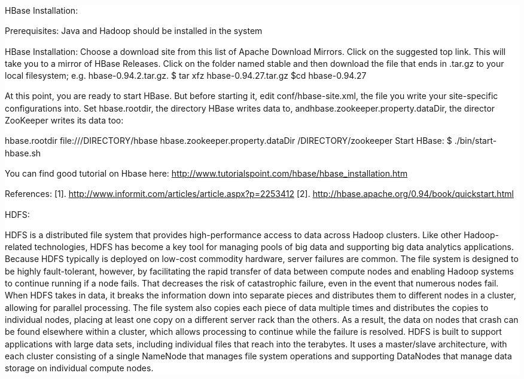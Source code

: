 HBase Installation:

Prerequisites: Java and Hadoop should be installed in the system

HBase Installation:
Choose a download site from this list of Apache Download Mirrors. Click on the suggested top link. This will take you to a mirror of HBase Releases. Click on the folder named stable and then download the file that ends in .tar.gz to your local filesystem; e.g. hbase-0.94.2.tar.gz.
$ tar xfz hbase-0.94.27.tar.gz
$cd hbase-0.94.27

At this point, you are ready to start HBase. But before starting it, edit conf/hbase-site.xml, the file you write your site-specific configurations into. Set hbase.rootdir, the directory HBase writes data to, andhbase.zookeeper.property.dataDir, the director ZooKeeper writes its data too:
<?xml version="1.0"?>
<?xml-stylesheet type="text/xsl" href="configuration.xsl"?>
<configuration>
  <property>
    <name>hbase.rootdir</name>
    <value>file:///DIRECTORY/hbase</value>
  </property>
  <property>
    <name>hbase.zookeeper.property.dataDir</name>
    <value>/DIRECTORY/zookeeper</value>
  </property>
</configuration>
Start HBase:
$ ./bin/start-hbase.sh

You can  find good tutorial on Hbase here:
http://www.tutorialspoint.com/hbase/hbase_installation.htm

References:
[1]. http://www.informit.com/articles/article.aspx?p=2253412
[2].  http://hbase.apache.org/0.94/book/quickstart.html

HDFS:

HDFS is a distributed file system that provides high-performance access to data across Hadoop clusters. Like other Hadoop-related technologies, HDFS has become a key tool for managing pools of big data and supporting big data analytics applications. Because HDFS typically is deployed on low-cost commodity hardware, server failures are common.
The file system is designed to be highly fault-tolerant, however, by facilitating the rapid transfer of data between compute nodes and enabling Hadoop systems to continue running if a node fails. That decreases the risk of catastrophic failure, even in the event that numerous nodes fail.
When HDFS takes in data, it breaks the information down into separate pieces and distributes them to different nodes in a cluster, allowing for parallel processing. 
The file system also copies each piece of data multiple times and distributes the copies to individual nodes, placing at least one copy on a different server rack than the others. As a result, the data on nodes that crash can be found elsewhere within a cluster, which allows processing to continue while the failure is resolved.
HDFS is built to support applications with large data sets, including individual files that reach into the terabytes. It uses a master/slave architecture, with each cluster consisting of a single NameNode that manages file system operations and supporting DataNodes that manage data storage on individual compute nodes.

